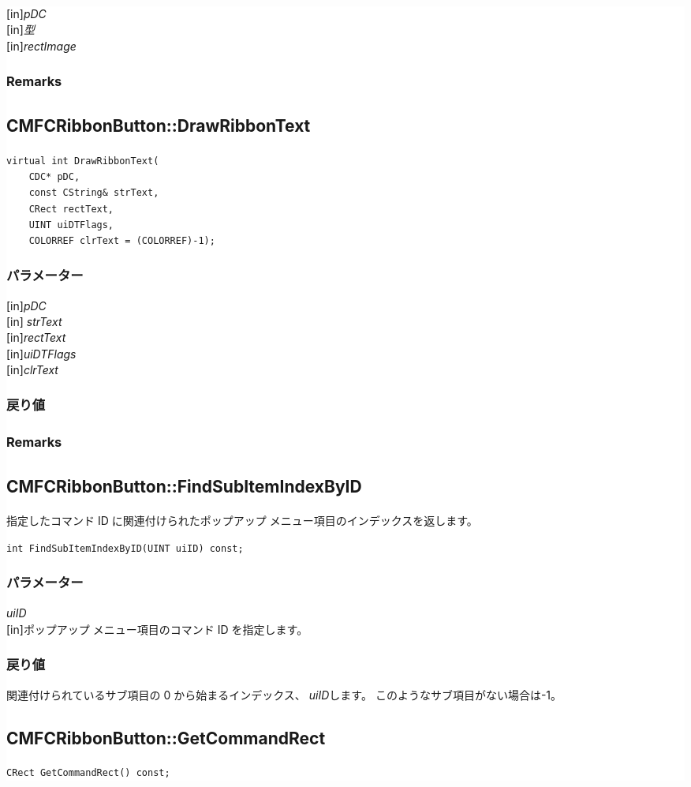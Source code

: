 [in]*pDC*<br/>
[in]*型*<br/>
[in]*rectImage*<br/>

### <a name="remarks"></a>Remarks

##  <a name="drawribbontext"></a>  CMFCRibbonButton::DrawRibbonText

```
virtual int DrawRibbonText(
    CDC* pDC,
    const CString& strText,
    CRect rectText,
    UINT uiDTFlags,
    COLORREF clrText = (COLORREF)-1);
```

### <a name="parameters"></a>パラメーター

[in]*pDC*<br/>
[in] *strText*<br/>
[in]*rectText*<br/>
[in]*uiDTFlags*<br/>
[in]*clrText*<br/>

### <a name="return-value"></a>戻り値

### <a name="remarks"></a>Remarks

##  <a name="findsubitemindexbyid"></a>  CMFCRibbonButton::FindSubItemIndexByID

指定したコマンド ID に関連付けられたポップアップ メニュー項目のインデックスを返します。

```
int FindSubItemIndexByID(UINT uiID) const;
```

### <a name="parameters"></a>パラメーター

*uiID*<br/>
[in]ポップアップ メニュー項目のコマンド ID を指定します。

### <a name="return-value"></a>戻り値

関連付けられているサブ項目の 0 から始まるインデックス、 *uiID*します。 このようなサブ項目がない場合は-1。

##  <a name="getcommandrect"></a>  CMFCRibbonButton::GetCommandRect

```
CRect GetCommandRect() const;
```
